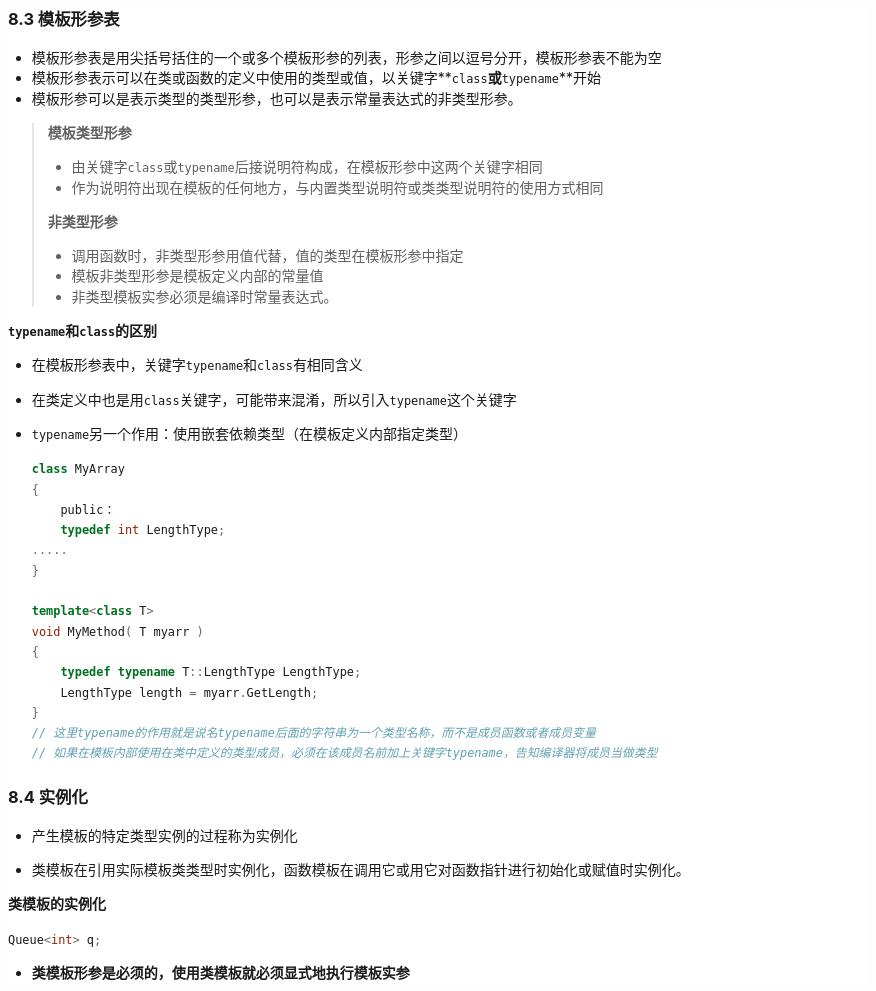 ### 8.3 模板形参表

- 模板形参表是用尖括号括住的一个或多个模板形参的列表，形参之间以逗号分开，模板形参表不能为空
- 模板形参表示可以在类或函数的定义中使用的类型或值，以关键字**`class`**或**`typename`**开始
- 模板形参可以是表示类型的类型形参，也可以是表示常量表达式的非类型形参。

>**模板类型形参**
>
>- 由关键字`class`或`typename`后接说明符构成，在模板形参中这两个关键字相同
>- 作为说明符出现在模板的任何地方，与内置类型说明符或类类型说明符的使用方式相同
>
>**非类型形参**
>
>- 调用函数时，非类型形参用值代替，值的类型在模板形参中指定
>- 模板非类型形参是模板定义内部的常量值
>- 非类型模板实参必须是编译时常量表达式。

**`typename`和`class`的区别**

- 在模板形参表中，关键字`typename`和`class`有相同含义

- 在类定义中也是用`class`关键字，可能带来混淆，所以引入`typename`这个关键字

- `typename`另一个作用：使用嵌套依赖类型（在模板定义内部指定类型）

  ```c++
  class MyArray 
  { 
      public：
      typedef int LengthType;
  .....
  }
  
  template<class T>
  void MyMethod( T myarr ) 
  { 
      typedef typename T::LengthType LengthType; 
      LengthType length = myarr.GetLength; 
  }
  // 这里typename的作用就是说名typename后面的字符串为一个类型名称，而不是成员函数或者成员变量
  // 如果在模板内部使用在类中定义的类型成员，必须在该成员名前加上关键字typename，告知编译器将成员当做类型
  ```

### 8.4 实例化

- 产生模板的特定类型实例的过程称为实例化

- 类模板在引用实际模板类类型时实例化，函数模板在调用它或用它对函数指针进行初始化或赋值时实例化。

**类模板的实例化**

```c++
Queue<int> q;
```

- **类模板形参是必须的，使用类模板就必须显式地执行模板实参**
